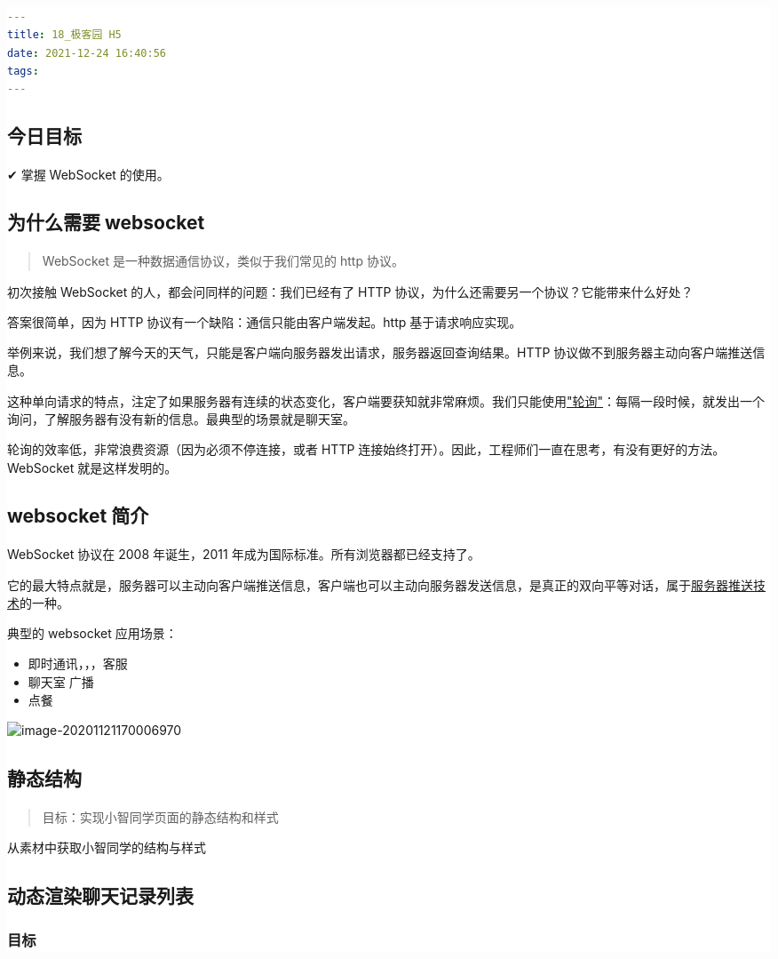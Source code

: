 ```yaml
---
title: 18_极客园 H5
date: 2021-12-24 16:40:56
tags:
---
```


## 今日目标

✔ 掌握 WebSocket 的使用。



## 为什么需要 websocket

> WebSocket 是一种数据通信协议，类似于我们常见的 http 协议。

初次接触 WebSocket 的人，都会问同样的问题：我们已经有了 HTTP 协议，为什么还需要另一个协议？它能带来什么好处？

答案很简单，因为 HTTP 协议有一个缺陷：通信只能由客户端发起。http 基于请求响应实现。

举例来说，我们想了解今天的天气，只能是客户端向服务器发出请求，服务器返回查询结果。HTTP 协议做不到服务器主动向客户端推送信息。

这种单向请求的特点，注定了如果服务器有连续的状态变化，客户端要获知就非常麻烦。我们只能使用["轮询"](https://www.pubnub.com/blog/2014-12-01-http-long-polling/)：每隔一段时候，就发出一个询问，了解服务器有没有新的信息。最典型的场景就是聊天室。

轮询的效率低，非常浪费资源（因为必须不停连接，或者 HTTP 连接始终打开）。因此，工程师们一直在思考，有没有更好的方法。WebSocket 就是这样发明的。

## websocket 简介

WebSocket 协议在 2008 年诞生，2011 年成为国际标准。所有浏览器都已经支持了。

它的最大特点就是，服务器可以主动向客户端推送信息，客户端也可以主动向服务器发送信息，是真正的双向平等对话，属于[服务器推送技术](https://en.wikipedia.org/wiki/Push_technology)的一种。

典型的 websocket 应用场景：

-   即时通讯，，，客服
-   聊天室 广播
-   点餐

![image-20201121170006970](/resource/images/image-20201121170006970.png)

## 静态结构

> 目标：实现小智同学页面的静态结构和样式

从素材中获取小智同学的结构与样式

## 动态渲染聊天记录列表

### 目标
